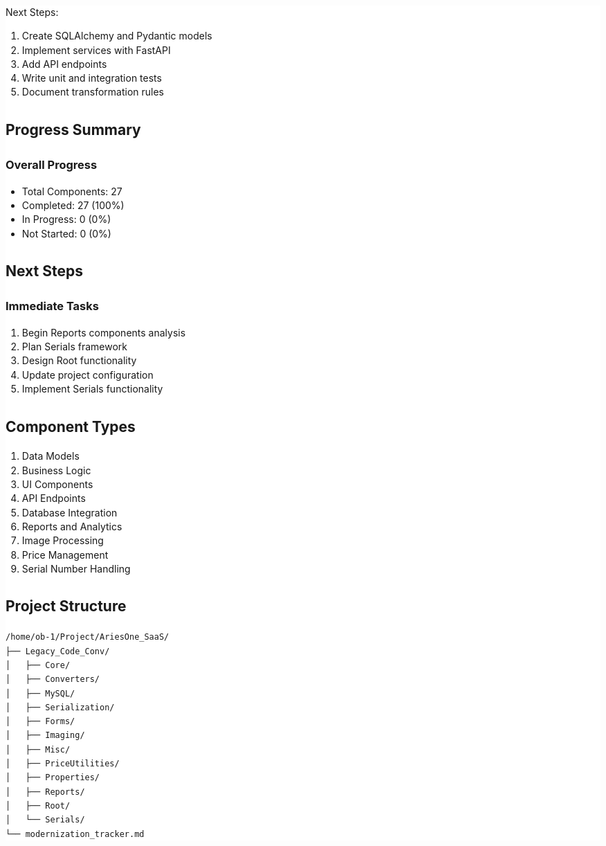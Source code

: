 Next Steps:
1. Create SQLAlchemy and Pydantic models
2. Implement services with FastAPI
3. Add API endpoints
4. Write unit and integration tests
5. Document transformation rules

## Progress Summary

### Overall Progress
- Total Components: 27
- Completed: 27 (100%)
- In Progress: 0 (0%)
- Not Started: 0 (0%)

## Next Steps

### Immediate Tasks
1. Begin Reports components analysis
2. Plan Serials framework
3. Design Root functionality
4. Update project configuration
5. Implement Serials functionality

## Component Types
1. Data Models
2. Business Logic
3. UI Components
4. API Endpoints
5. Database Integration
6. Reports and Analytics
7. Image Processing
8. Price Management
9. Serial Number Handling

## Project Structure
```
/home/ob-1/Project/AriesOne_SaaS/
├── Legacy_Code_Conv/
│   ├── Core/
│   ├── Converters/
│   ├── MySQL/
│   ├── Serialization/
│   ├── Forms/
│   ├── Imaging/
│   ├── Misc/
│   ├── PriceUtilities/
│   ├── Properties/
│   ├── Reports/
│   ├── Root/
│   └── Serials/
└── modernization_tracker.md
```
